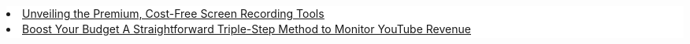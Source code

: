 <li><a href="https://screen-mirroring-recording.techidaily.com/unveiling-the-premium-cost-free-screen-recording-tools/"><u>Unveiling the Premium, Cost-Free Screen Recording Tools</u></a></li>
<li><a href="https://youtube-zero.techidaily.com/-your-budget-a-straightforward-triple-step-method-to-monitor-youtube-revenue/"><u>Boost Your Budget  A Straightforward Triple-Step Method to Monitor YouTube Revenue</u></a></li>
</ul></div>
